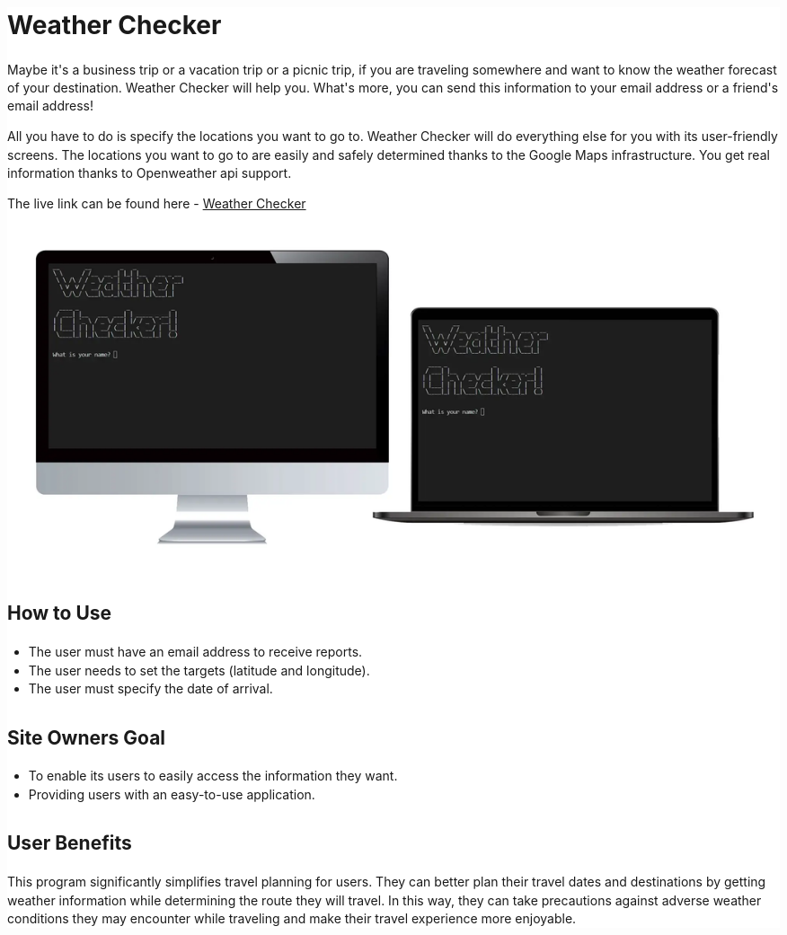 <h1>Weather Checker</h1>

Maybe it's a business trip or a vacation trip or a picnic trip, if you are traveling somewhere and want to know the weather forecast of your destination. Weather Checker will help you. What's more, you can send this information to your email address or a friend's email address!

All you have to do is specify the locations you want to go to. Weather Checker will do everything else for you with its user-friendly screens. The locations you want to go to are easily and safely determined thanks to the Google Maps infrastructure. You get real information thanks to Openweather api support. 

The live link can be found here - [Weather Checker](https://weather-controller-f28ec2f14b80.herokuapp.com)

<img src="docs/images/welcome.webp" alt="Welcome Screen">

<h2> How to Use </h2>

<ul>
<li>The user must have an email address to receive reports.</li>
<li>The user needs to set the targets (latitude and longitude).</li>
<li>The user must specify the date of arrival.</li>
</ul>

<h2>Site Owners Goal</h2>

<ul>
<li>To enable its users to easily access the information they want.</li>
<li>Providing users with an easy-to-use application.</li>
</ul>

<h2>User Benefits</h2>

This program significantly simplifies travel planning for users. They can better plan their travel dates and destinations by getting weather information while determining the route they will travel. In this way, they can take precautions against adverse weather conditions they may encounter while traveling and make their travel experience more enjoyable.
